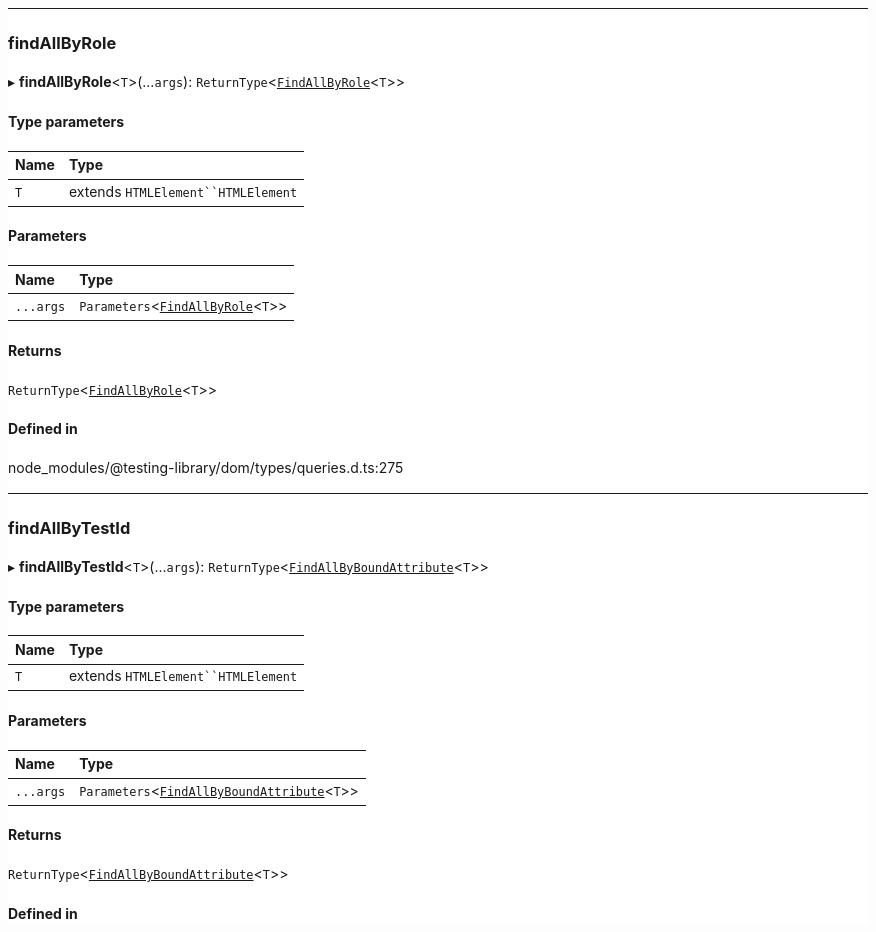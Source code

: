 ___

### findAllByRole

▸ **findAllByRole**<`T`\>(...`args`): `ReturnType`<[`FindAllByRole`](_akashaproject_ui_awf_testing_utils.queries.md#findallbyrole)<`T`\>\>

#### Type parameters

| Name | Type |
| :------ | :------ |
| `T` | extends `HTMLElement``HTMLElement` |

#### Parameters

| Name | Type |
| :------ | :------ |
| `...args` | `Parameters`<[`FindAllByRole`](_akashaproject_ui_awf_testing_utils.queries.md#findallbyrole)<`T`\>\> |

#### Returns

`ReturnType`<[`FindAllByRole`](_akashaproject_ui_awf_testing_utils.queries.md#findallbyrole)<`T`\>\>

#### Defined in

node_modules/@testing-library/dom/types/queries.d.ts:275

___

### findAllByTestId

▸ **findAllByTestId**<`T`\>(...`args`): `ReturnType`<[`FindAllByBoundAttribute`](_akashaproject_ui_awf_testing_utils.queries.md#findallbyboundattribute)<`T`\>\>

#### Type parameters

| Name | Type |
| :------ | :------ |
| `T` | extends `HTMLElement``HTMLElement` |

#### Parameters

| Name | Type |
| :------ | :------ |
| `...args` | `Parameters`<[`FindAllByBoundAttribute`](_akashaproject_ui_awf_testing_utils.queries.md#findallbyboundattribute)<`T`\>\> |

#### Returns

`ReturnType`<[`FindAllByBoundAttribute`](_akashaproject_ui_awf_testing_utils.queries.md#findallbyboundattribute)<`T`\>\>

#### Defined in
